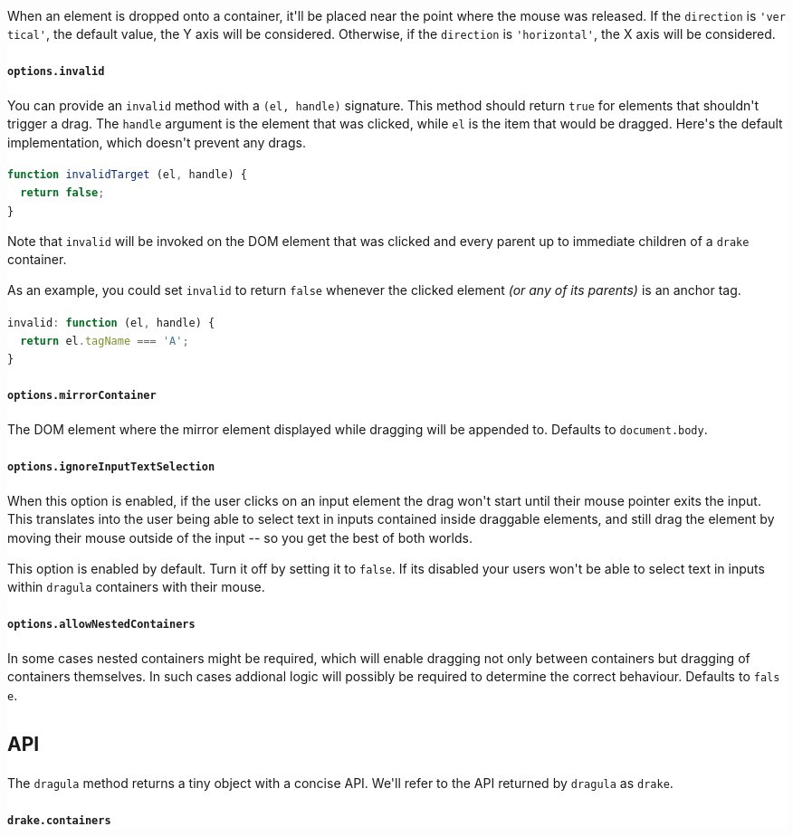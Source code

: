 When an element is dropped onto a container, it'll be placed near the point where the mouse was released. If the `direction` is `'vertical'`, the default value, the Y axis will be considered. Otherwise, if the `direction` is `'horizontal'`, the X axis will be considered.

#### `options.invalid`

You can provide an `invalid` method with a `(el, handle)` signature. This method should return `true` for elements that shouldn't trigger a drag. The `handle` argument is the element that was clicked, while `el` is the item that would be dragged. Here's the default implementation, which doesn't prevent any drags.

```js
function invalidTarget (el, handle) {
  return false;
}
```

Note that `invalid` will be invoked on the DOM element that was clicked and every parent up to immediate children of a `drake` container.

As an example, you could set `invalid` to return `false` whenever the clicked element _(or any of its parents)_ is an anchor tag.

```js
invalid: function (el, handle) {
  return el.tagName === 'A';
}
```

#### `options.mirrorContainer`

The DOM element where the mirror element displayed while dragging will be appended to. Defaults to `document.body`.

#### `options.ignoreInputTextSelection`

When this option is enabled, if the user clicks on an input element the drag won't start until their mouse pointer exits the input. This translates into the user being able to select text in inputs contained inside draggable elements, and still drag the element by moving their mouse outside of the input -- so you get the best of both worlds.

This option is enabled by default. Turn it off by setting it to `false`. If its disabled your users won't be able to select text in inputs within `dragula` containers with their mouse.

#### `options.allowNestedContainers`

In some cases nested containers might be required, which will enable dragging not only between containers but dragging of containers themselves. In such cases addional logic will possibly be required to determine the correct behaviour. Defaults to `false`.


## API

The `dragula` method returns a tiny object with a concise API. We'll refer to the API returned by `dragula` as `drake`.

#### `drake.containers`
